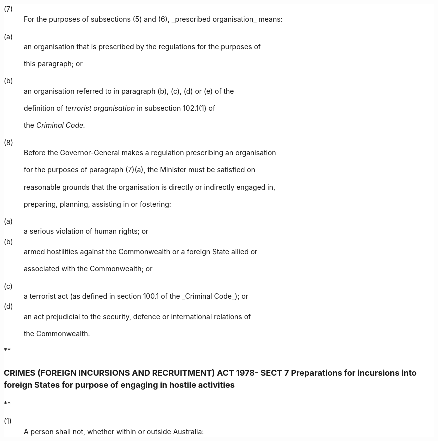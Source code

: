 <dl compact=""><dl compact="">

<dt>(7)</dt><dd>For the purposes of subsections&#160;(5) and (6), _prescribed organisation_ means:

</dd> </dl></dl>

<dl compact=""><dl compact=""><dl compact="">

<dt>(a)</dt><dd>an organisation that is prescribed by the regulations for the purposes of

this paragraph; or</dd>

<dt>(b)</dt><dd>an organisation referred to in paragraph&#160;(b), (c), (d) or (e) of the

definition of _terrorist organisation_ in subsection 102.1(1) of

the _Criminal Code._

</dd>

</dl></dl></dl>

<dl compact=""><dl compact="">

<dt>(8)</dt><dd>Before the Governor-General makes a regulation prescribing an organisation

for the purposes of paragraph&#160;(7)(a), the Minister must be satisfied on

reasonable grounds that the organisation is directly or indirectly engaged in,

preparing, planning, assisting in or fostering:

</dd> </dl></dl>

<dl compact=""><dl compact=""><dl compact="">

<dt>(a)</dt><dd>a serious violation of human rights; or</dd>

<dt>(b)</dt><dd>armed hostilities against the Commonwealth or a foreign State allied or

associated with the Commonwealth; or</dd>

<dt>(c)</dt><dd>a terrorist act (as defined in section&#160;100.1 of the _Criminal Code_); or</dd>

<dt>(d)</dt><dd>an act prejudicial to the security, defence or international relations of

the Commonwealth.

</dd>

</dl></dl></dl>

**

###  CRIMES (FOREIGN INCURSIONS AND RECRUITMENT) ACT 1978- SECT 7  Preparations for incursions into foreign States for purpose of engaging in hostile activities 
**

<dl compact=""><dl compact="">

<dt>(1)</dt><dd>A person shall not, whether within or outside Australia:

</dd> </dl></dl>
